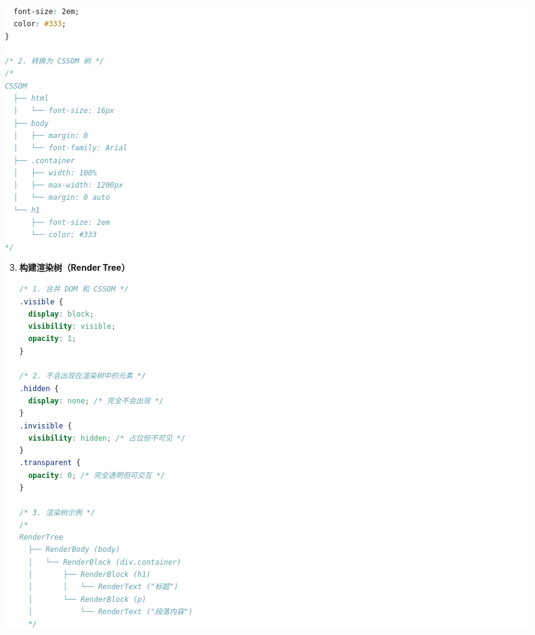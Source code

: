   ```css
     font-size: 2em;
     color: #333;
   }

   /* 2. 转换为 CSSOM 树 */
   /*
   CSSOM
     ├── html
     │   └── font-size: 16px
     ├── body
     │   ├── margin: 0
     │   └── font-family: Arial
     ├── .container
     │   ├── width: 100%
     │   ├── max-width: 1200px
     │   └── margin: 0 auto
     └── h1
         ├── font-size: 2em
         └── color: #333
   */
   ```

3. **构建渲染树（Render Tree）**

   ```css
   /* 1. 合并 DOM 和 CSSOM */
   .visible {
     display: block;
     visibility: visible;
     opacity: 1;
   }

   /* 2. 不会出现在渲染树中的元素 */
   .hidden {
     display: none; /* 完全不会出现 */
   }
   .invisible {
     visibility: hidden; /* 占位但不可见 */
   }
   .transparent {
     opacity: 0; /* 完全透明但可交互 */
   }

   /* 3. 渲染树示例 */
   /*
   RenderTree
     ├── RenderBody (body)
     │   └── RenderBlock (div.container)
     │       ├── RenderBlock (h1)
     │       │   └── RenderText ("标题")
     │       └── RenderBlock (p)
     │           └── RenderText ("段落内容")
     */
   ```
